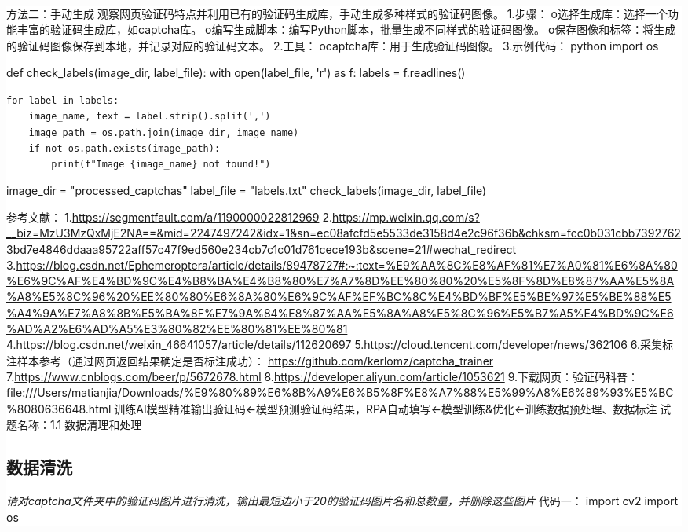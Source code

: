 方法二：手动生成
观察网页验证码特点并利用已有的验证码生成库，手动生成多种样式的验证码图像。
1.步骤：
o选择生成库：选择一个功能丰富的验证码生成库，如captcha库。
o编写生成脚本：编写Python脚本，批量生成不同样式的验证码图像。
o保存图像和标签：将生成的验证码图像保存到本地，并记录对应的验证码文本。
2.工具：
ocaptcha库：用于生成验证码图像。
3.示例代码：
python
import os

def check_labels(image_dir, label_file):
    with open(label_file, 'r') as f:
        labels = f.readlines()

    for label in labels:
        image_name, text = label.strip().split(',')
        image_path = os.path.join(image_dir, image_name)
        if not os.path.exists(image_path):
            print(f"Image {image_name} not found!")

image_dir = "processed_captchas"
label_file = "labels.txt"
check_labels(image_dir, label_file)


参考文献：
1.https://segmentfault.com/a/1190000022812969
2.https://mp.weixin.qq.com/s?__biz=MzU3MzQxMjE2NA==&mid=2247497242&idx=1&sn=ec08afcfd5e5533de3158d4e2c96f36b&chksm=fcc0b031cbb73927623bd7e4846ddaaa95722aff57c47f9ed560e234cb7c1c01d761cece193b&scene=21#wechat_redirect
3.https://blog.csdn.net/Ephemeroptera/article/details/89478727#:~:text=%E9%AA%8C%E8%AF%81%E7%A0%81%E6%8A%80%E6%9C%AF%E4%BD%9C%E4%B8%BA%E4%B8%80%E7%A7%8D%EE%80%80%20%E5%8F%8D%E8%87%AA%E5%8A%A8%E5%8C%96%20%EE%80%80%E6%8A%80%E6%9C%AF%EF%BC%8C%E4%BD%BF%E5%BE%97%E5%BE%88%E5%A4%9A%E7%A8%8B%E5%BA%8F%E7%9A%84%E8%87%AA%E5%8A%A8%E5%8C%96%E5%B7%A5%E4%BD%9C%E6%AD%A2%E6%AD%A5%E3%80%82%EE%80%81%EE%80%81
4.https://blog.csdn.net/weixin_46641057/article/details/112620697
5.https://cloud.tencent.com/developer/news/362106
6.采集标注样本参考（通过网页返回结果确定是否标注成功）：
https://github.com/kerlomz/captcha_trainer
7.https://www.cnblogs.com/beer/p/5672678.html
8.https://developer.aliyun.com/article/1053621
9.下载网页：验证码科普：
file:///Users/matianjia/Downloads/%E9%80%89%E6%8B%A9%E6%B5%8F%E8%A7%88%E5%99%A8%E6%89%93%E5%BC%8080636648.html
训练AI模型精准输出验证码<-模型预测验证码结果，RPA自动填写<-模型训练&优化<-训练数据预处理、数据标注
试题名称：1.1 数据清理和处理
## 数据清洗
*请对captcha文件夹中的验证码图片进行清洗，输出最短边小于20的验证码图片名和总数量，并删除这些图片*
代码一：
import cv2
import os
